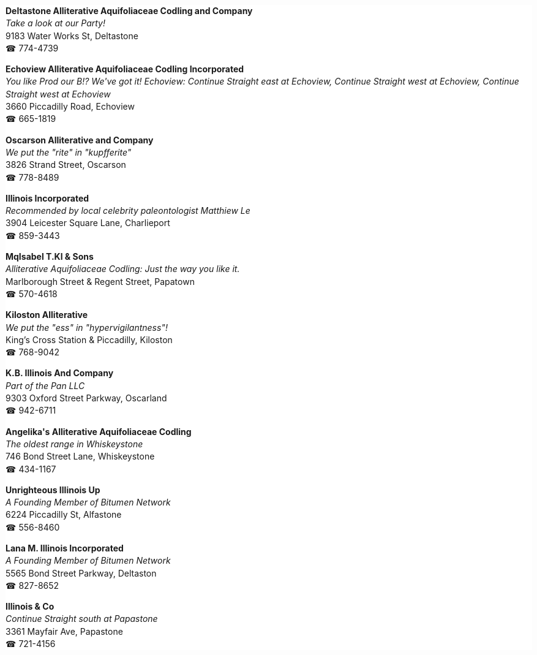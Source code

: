 **Deltastone Alliterative Aquifoliaceae Codling and Company**  
_Take a look at our Party!_  
9183 Water Works St, Deltastone  
☎ 774-4739

**Echoview Alliterative Aquifoliaceae Codling Incorporated**  
_You like Prod our B!? We've got it! 
Echoview: Continue Straight east at Echoview, Continue Straight west at Echoview, Continue Straight west at Echoview_  
3660 Piccadilly Road, Echoview  
☎ 665-1819

**Oscarson Alliterative and Company**  
_We put the "rite" in "kupfferite"_  
3826 Strand Street, Oscarson  
☎ 778-8489

**Illinois Incorporated**  
_Recommended by local celebrity paleontologist Matthiew Le_  
3904 Leicester Square Lane, Charlieport  
☎ 859-3443

**MqIsabel T.Kl & Sons**  
_Alliterative Aquifoliaceae Codling: Just the way you like it._  
Marlborough Street & Regent Street, Papatown  
☎ 570-4618

**Kiloston Alliterative**  
_We put the "ess" in "hypervigilantness"!_  
King’s Cross Station & Piccadilly, Kiloston  
☎ 768-9042

**K.B. Illinois And Company**  
_Part of the Pan LLC_  
9303 Oxford Street Parkway, Oscarland  
☎ 942-6711

**Angelika's Alliterative Aquifoliaceae Codling**  
_The oldest range in Whiskeystone_  
746 Bond Street Lane, Whiskeystone  
☎ 434-1167

**Unrighteous Illinois Up**  
_A Founding Member of Bitumen Network_  
6224 Piccadilly St, Alfastone  
☎ 556-8460

**Lana M. Illinois Incorporated**  
_A Founding Member of Bitumen Network_  
5565 Bond Street Parkway, Deltaston  
☎ 827-8652

**Illinois & Co**  
_Continue Straight south at Papastone_  
3361 Mayfair Ave, Papastone  
☎ 721-4156
